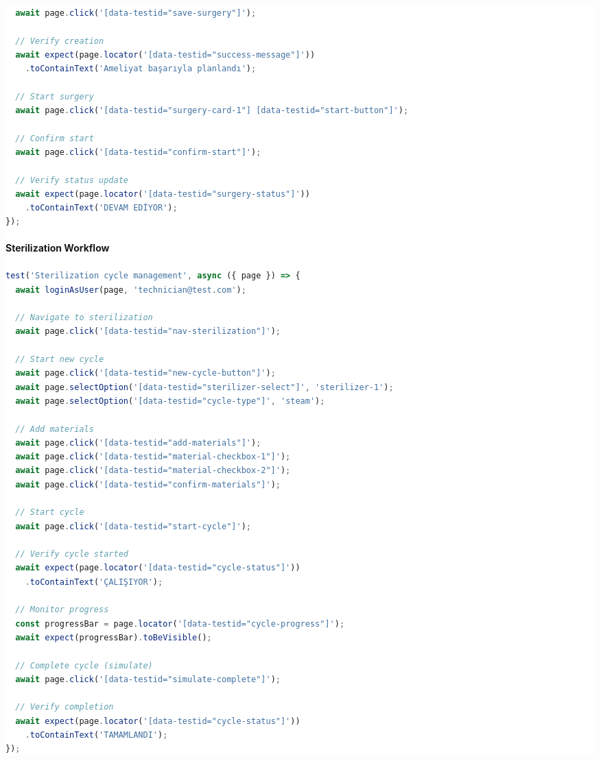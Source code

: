 ```typescript
  await page.click('[data-testid="save-surgery"]');

  // Verify creation
  await expect(page.locator('[data-testid="success-message"]'))
    .toContainText('Ameliyat başarıyla planlandı');

  // Start surgery
  await page.click('[data-testid="surgery-card-1"] [data-testid="start-button"]');
  
  // Confirm start
  await page.click('[data-testid="confirm-start"]');

  // Verify status update
  await expect(page.locator('[data-testid="surgery-status"]'))
    .toContainText('DEVAM EDİYOR');
});
```

#### Sterilization Workflow
```typescript
test('Sterilization cycle management', async ({ page }) => {
  await loginAsUser(page, 'technician@test.com');

  // Navigate to sterilization
  await page.click('[data-testid="nav-sterilization"]');

  // Start new cycle
  await page.click('[data-testid="new-cycle-button"]');
  await page.selectOption('[data-testid="sterilizer-select"]', 'sterilizer-1');
  await page.selectOption('[data-testid="cycle-type"]', 'steam');
  
  // Add materials
  await page.click('[data-testid="add-materials"]');
  await page.click('[data-testid="material-checkbox-1"]');
  await page.click('[data-testid="material-checkbox-2"]');
  await page.click('[data-testid="confirm-materials"]');

  // Start cycle
  await page.click('[data-testid="start-cycle"]');

  // Verify cycle started
  await expect(page.locator('[data-testid="cycle-status"]'))
    .toContainText('ÇALIŞIYOR');

  // Monitor progress
  const progressBar = page.locator('[data-testid="cycle-progress"]');
  await expect(progressBar).toBeVisible();

  // Complete cycle (simulate)
  await page.click('[data-testid="simulate-complete"]');

  // Verify completion
  await expect(page.locator('[data-testid="cycle-status"]'))
    .toContainText('TAMAMLANDI');
});
```
